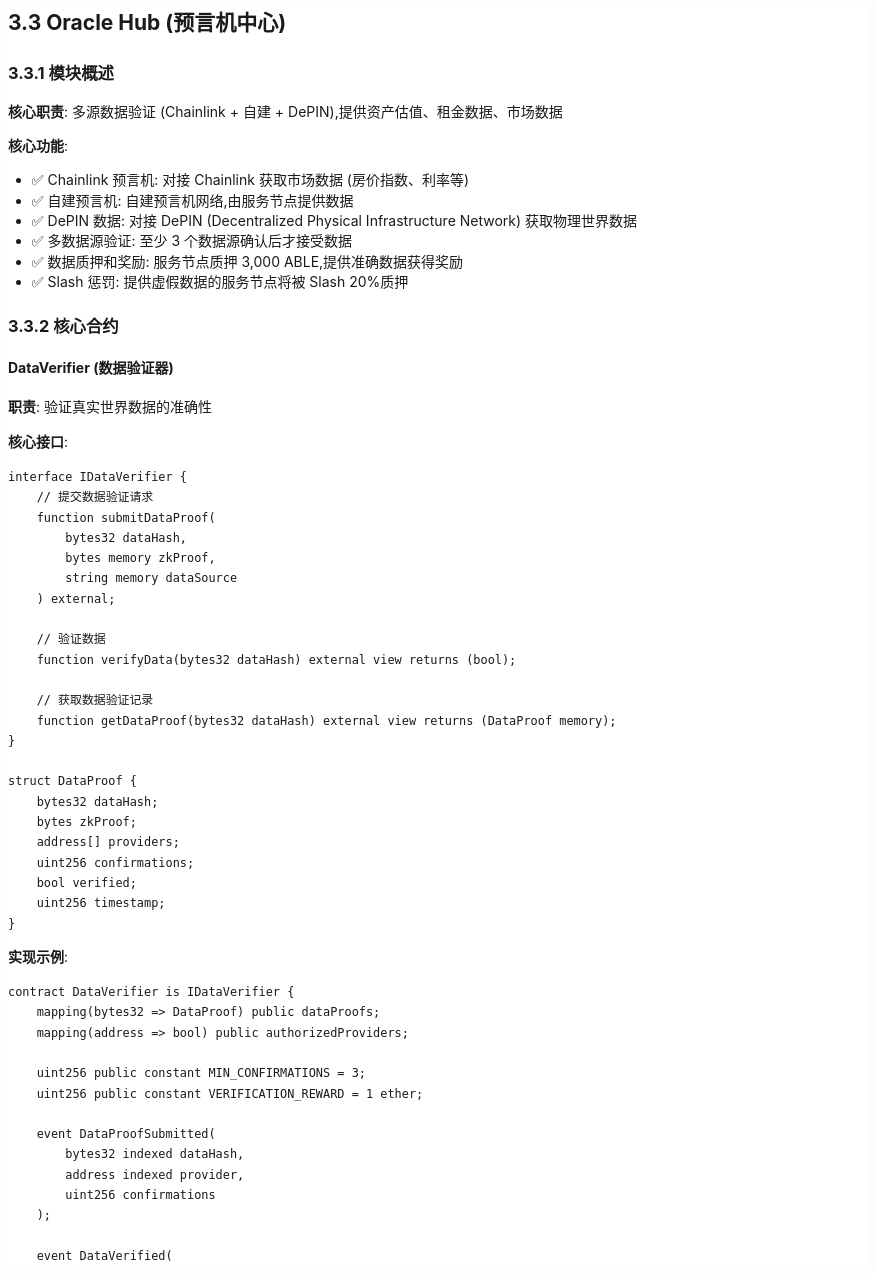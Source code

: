 
## 3.3 Oracle Hub (预言机中心)

### 3.3.1 模块概述

**核心职责**: 多源数据验证 (Chainlink + 自建 + DePIN),提供资产估值、租金数据、市场数据

**核心功能**:

-   ✅ Chainlink 预言机: 对接 Chainlink 获取市场数据 (房价指数、利率等)
-   ✅ 自建预言机: 自建预言机网络,由服务节点提供数据
-   ✅ DePIN 数据: 对接 DePIN (Decentralized Physical Infrastructure Network) 获取物理世界数据
-   ✅ 多数据源验证: 至少 3 个数据源确认后才接受数据
-   ✅ 数据质押和奖励: 服务节点质押 3,000 ABLE,提供准确数据获得奖励
-   ✅ Slash 惩罚: 提供虚假数据的服务节点将被 Slash 20%质押

### 3.3.2 核心合约

#### DataVerifier (数据验证器)

**职责**: 验证真实世界数据的准确性

**核心接口**:

```solidity
interface IDataVerifier {
    // 提交数据验证请求
    function submitDataProof(
        bytes32 dataHash,
        bytes memory zkProof,
        string memory dataSource
    ) external;

    // 验证数据
    function verifyData(bytes32 dataHash) external view returns (bool);

    // 获取数据验证记录
    function getDataProof(bytes32 dataHash) external view returns (DataProof memory);
}

struct DataProof {
    bytes32 dataHash;
    bytes zkProof;
    address[] providers;
    uint256 confirmations;
    bool verified;
    uint256 timestamp;
}
```

**实现示例**:

```solidity
contract DataVerifier is IDataVerifier {
    mapping(bytes32 => DataProof) public dataProofs;
    mapping(address => bool) public authorizedProviders;

    uint256 public constant MIN_CONFIRMATIONS = 3;
    uint256 public constant VERIFICATION_REWARD = 1 ether;

    event DataProofSubmitted(
        bytes32 indexed dataHash,
        address indexed provider,
        uint256 confirmations
    );

    event DataVerified(
```